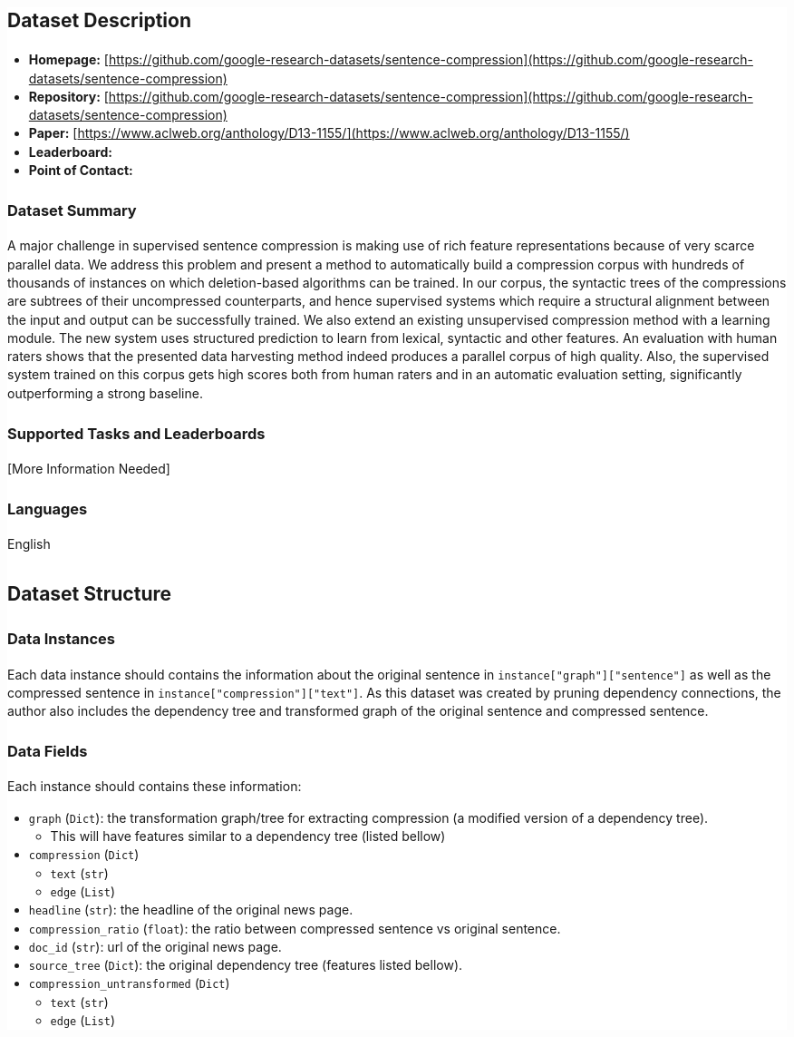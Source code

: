 ## Dataset Description

- **Homepage:** [https://github.com/google-research-datasets/sentence-compression](https://github.com/google-research-datasets/sentence-compression)
- **Repository:** [https://github.com/google-research-datasets/sentence-compression](https://github.com/google-research-datasets/sentence-compression)
- **Paper:** [https://www.aclweb.org/anthology/D13-1155/](https://www.aclweb.org/anthology/D13-1155/)
- **Leaderboard:**
- **Point of Contact:**

### Dataset Summary

A major challenge in supervised sentence compression is making use of rich feature representations because of very scarce parallel data. We address this problem and present a method to automatically build a compression corpus with hundreds of thousands of instances on which deletion-based algorithms can be trained. In our corpus, the syntactic trees of the compressions are subtrees of their uncompressed counterparts, and hence supervised systems which require a structural alignment between the input and output can be successfully trained. We also extend an existing unsupervised compression method with a learning module. The new system uses structured prediction to learn from lexical, syntactic and other features. An evaluation with human raters shows that the presented data harvesting method indeed produces a parallel corpus of high quality. Also, the supervised system trained on this corpus gets high scores both from human raters and in an automatic evaluation setting, significantly outperforming a strong baseline.

### Supported Tasks and Leaderboards

[More Information Needed]

### Languages

English

## Dataset Structure

### Data Instances

Each data instance should contains the information about the original sentence in `instance["graph"]["sentence"]` as well as the compressed sentence in `instance["compression"]["text"]`. As this dataset was created by pruning dependency connections, the author also includes the dependency tree and transformed graph of the original sentence and compressed sentence.

### Data Fields

Each instance should contains these information:

- `graph` (`Dict`): the transformation graph/tree for extracting compression (a modified version of a dependency tree).
  - This will have features similar to a dependency tree (listed bellow)
- `compression` (`Dict`)
  - `text` (`str`)
  - `edge` (`List`)
- `headline` (`str`): the headline of the original news page.
- `compression_ratio` (`float`): the ratio between compressed sentence vs original sentence.
- `doc_id` (`str`): url of the original news page.
- `source_tree` (`Dict`): the original dependency tree (features listed bellow).
- `compression_untransformed` (`Dict`)
  - `text` (`str`)
  - `edge` (`List`)
